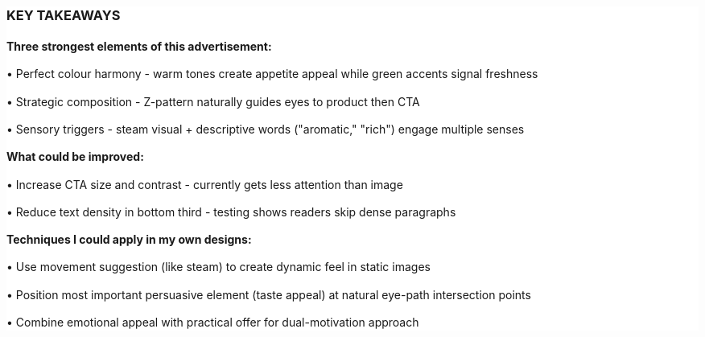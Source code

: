 ### **KEY TAKEAWAYS**

**Three strongest elements of this advertisement:**

• Perfect colour harmony \- warm tones create appetite appeal while green accents signal freshness

• Strategic composition \- Z-pattern naturally guides eyes to product then CTA

• Sensory triggers \- steam visual \+ descriptive words ("aromatic," "rich") engage multiple senses

**What could be improved:**

• Increase CTA size and contrast \- currently gets less attention than image

• Reduce text density in bottom third \- testing shows readers skip dense paragraphs

**Techniques I could apply in my own designs:**

• Use movement suggestion (like steam) to create dynamic feel in static images

• Position most important persuasive element (taste appeal) at natural eye-path intersection points

• Combine emotional appeal with practical offer for dual-motivation approach

